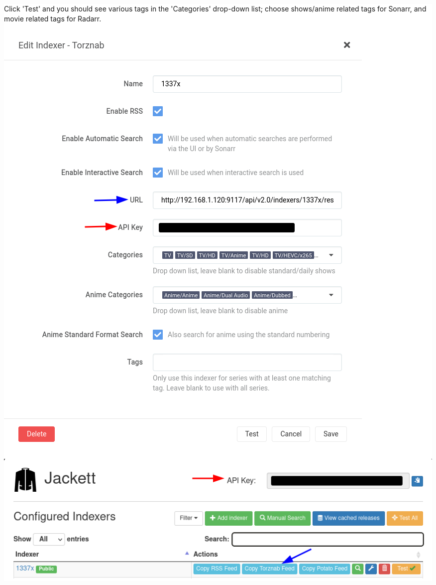 Click 'Test' and you should see various tags in the 'Categories' drop-down list; choose shows/anime related tags for Sonarr, and movie related tags for Radarr.

![](./assets/mediastack-sonarr_indexer-3.png)

![](./assets/mediastack-jackett_api-1.png)
